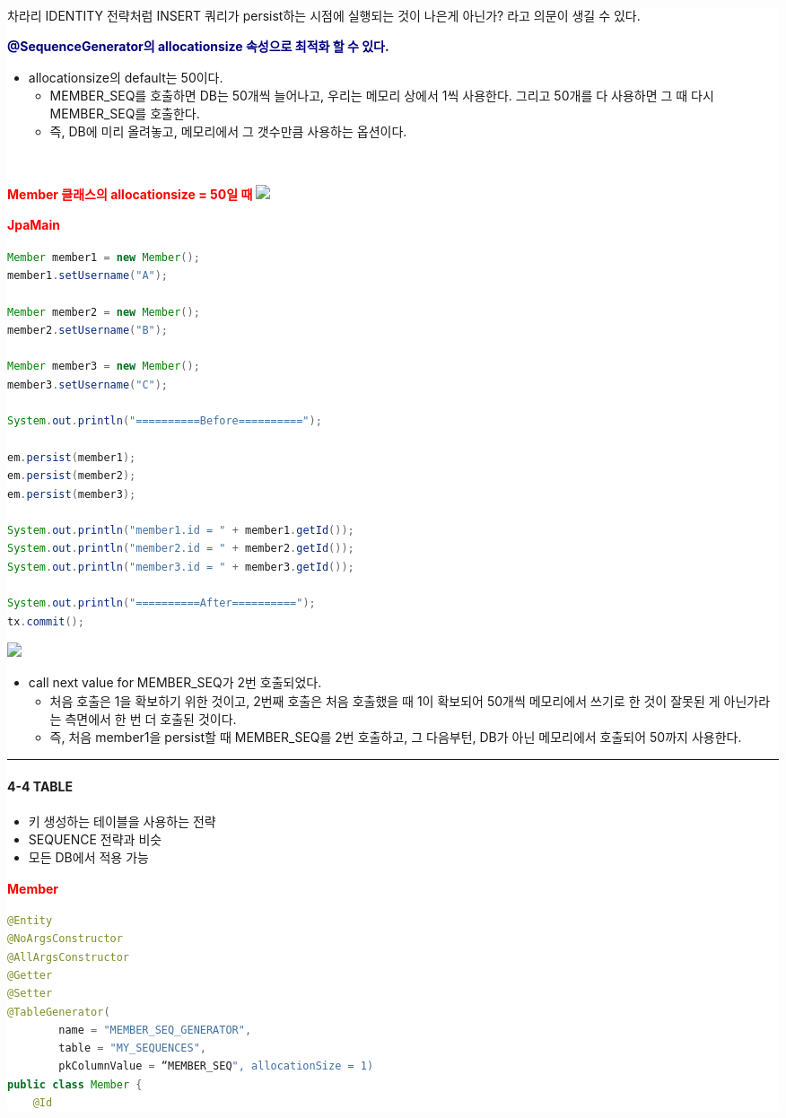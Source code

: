 차라리 IDENTITY 전략처럼 INSERT 쿼리가 persist하는 시점에 실행되는 것이 나은게 아닌가? 라고 의문이 생길 수 있다.
<br>

<span style="color:navy">**@SequenceGenerator의 allocationsize 속성으로 최적화 할 수 있다.**</span>
<br>

- allocationsize의 default는 50이다.
  - MEMBER_SEQ를 호출하면 DB는 50개씩 늘어나고, 우리는 메모리 상에서 1씩 사용한다. 그리고 50개를 다 사용하면 그 때 다시 MEMBER_SEQ를 호출한다.
  - 즉, DB에 미리 올려놓고, 메모리에서 그 갯수만큼 사용하는 옵션이다.
<br>

**<span style="color:red">Member 클래스의 allocationsize = 50일 때</span>**
![](https://velog.velcdn.com/images/percyfrank/post/69fd590f-6d74-43b2-91a4-a13231cb64ff/image.png)
<br>

**<span style="color:red">JpaMain</span>**
```java
Member member1 = new Member();
member1.setUsername("A");

Member member2 = new Member();
member2.setUsername("B");

Member member3 = new Member();
member3.setUsername("C");

System.out.println("==========Before==========");

em.persist(member1);
em.persist(member2);
em.persist(member3);

System.out.println("member1.id = " + member1.getId());
System.out.println("member2.id = " + member2.getId());
System.out.println("member3.id = " + member3.getId());

System.out.println("==========After==========");
tx.commit();
```
![](https://velog.velcdn.com/images/percyfrank/post/16b49ed4-da3f-4dd1-ab0b-e399effe41a2/image.png)

- call next value for MEMBER_SEQ가 2번 호출되었다.
  - 처음 호출은 1을 확보하기 위한 것이고, 2번째 호출은 처음 호출했을 때 1이 확보되어 50개씩 메모리에서 쓰기로 한 것이 잘못된 게 아닌가라는 측면에서 한 번 더 호출된 것이다.
  - 즉, 처음 member1을 persist할 때 MEMBER_SEQ를 2번 호출하고, 그 다음부턴, DB가 아닌 메모리에서 호출되어 50까지 사용한다.

---
#### 4-4 TABLE
- 키 생성하는 테이블을 사용하는 전략
- SEQUENCE 전략과 비슷
- 모든 DB에서 적용 가능

**<span style="color:red">Member</span>**
```java
@Entity
@NoArgsConstructor
@AllArgsConstructor
@Getter
@Setter
@TableGenerator(
        name = "MEMBER_SEQ_GENERATOR",
        table = "MY_SEQUENCES",
        pkColumnValue = “MEMBER_SEQ", allocationSize = 1)
public class Member {
    @Id
```